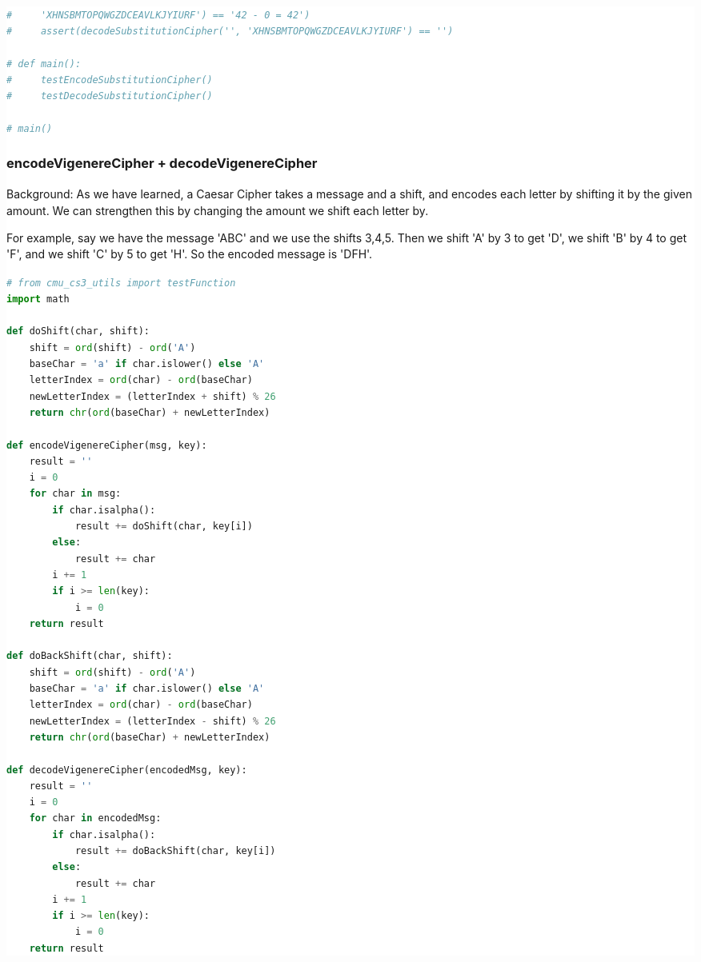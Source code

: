 ```python
#     'XHNSBMTOPQWGZDCEAVLKJYIURF') == '42 - 0 = 42')
#     assert(decodeSubstitutionCipher('', 'XHNSBMTOPQWGZDCEAVLKJYIURF') == '')

# def main():
#     testEncodeSubstitutionCipher()
#     testDecodeSubstitutionCipher()

# main()

```

### encodeVigenereCipher + decodeVigenereCipher

Background: As we have learned, a Caesar Cipher takes a message and a shift, and encodes each letter by shifting it by the given amount. We can strengthen this by changing the amount we shift each letter by.

For example, say we have the message 'ABC' and we use the shifts 3,4,5. Then we shift 'A' by 3 to get 'D', we shift 'B' by 4 to get 'F', and we shift 'C' by 5 to get 'H'. So the encoded message is 'DFH'.


```python
# from cmu_cs3_utils import testFunction
import math

def doShift(char, shift):
    shift = ord(shift) - ord('A')
    baseChar = 'a' if char.islower() else 'A'
    letterIndex = ord(char) - ord(baseChar)
    newLetterIndex = (letterIndex + shift) % 26
    return chr(ord(baseChar) + newLetterIndex)

def encodeVigenereCipher(msg, key):
    result = ''
    i = 0
    for char in msg:
        if char.isalpha():
            result += doShift(char, key[i])
        else:
            result += char
        i += 1
        if i >= len(key):
            i = 0
    return result

def doBackShift(char, shift):
    shift = ord(shift) - ord('A')
    baseChar = 'a' if char.islower() else 'A'
    letterIndex = ord(char) - ord(baseChar)
    newLetterIndex = (letterIndex - shift) % 26
    return chr(ord(baseChar) + newLetterIndex)

def decodeVigenereCipher(encodedMsg, key):
    result = ''
    i = 0
    for char in encodedMsg:
        if char.isalpha():
            result += doBackShift(char, key[i])
        else:
            result += char
        i += 1
        if i >= len(key):
            i = 0
    return result
```